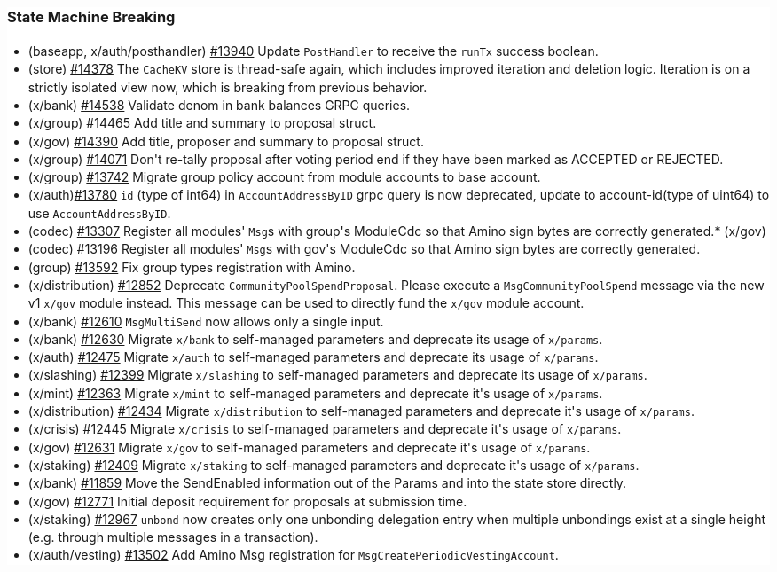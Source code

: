 ### State Machine Breaking

* (baseapp, x/auth/posthandler) [#13940](https://github.com/lightmos/lightmos-sdk/pull/13940) Update `PostHandler` to receive the `runTx` success boolean.
* (store) [#14378](https://github.com/lightmos/lightmos-sdk/pull/14378) The `CacheKV` store is thread-safe again, which includes improved iteration and deletion logic. Iteration is on a strictly isolated view now, which is breaking from previous behavior.
* (x/bank) [#14538](https://github.com/lightmos/lightmos-sdk/pull/14538) Validate denom in bank balances GRPC queries.
* (x/group) [#14465](https://github.com/lightmos/lightmos-sdk/pull/14465) Add title and summary to proposal struct.
* (x/gov) [#14390](https://github.com/lightmos/lightmos-sdk/pull/14390) Add title, proposer and summary to proposal struct.
* (x/group) [#14071](https://github.com/lightmos/lightmos-sdk/pull/14071) Don't re-tally proposal after voting period end if they have been marked as ACCEPTED or REJECTED.
* (x/group) [#13742](https://github.com/lightmos/lightmos-sdk/pull/13742) Migrate group policy account from module accounts to base account.
* (x/auth)[#13780](https://github.com/lightmos/lightmos-sdk/pull/13780) `id` (type of int64) in `AccountAddressByID` grpc query is now deprecated, update to account-id(type of uint64) to use `AccountAddressByID`.
* (codec) [#13307](https://github.com/lightmos/lightmos-sdk/pull/13307) Register all modules' `Msg`s with group's ModuleCdc so that Amino sign bytes are correctly generated.* (x/gov) 
* (codec) [#13196](https://github.com/lightmos/lightmos-sdk/pull/13196) Register all modules' `Msg`s with gov's ModuleCdc so that Amino sign bytes are correctly generated.
* (group) [#13592](https://github.com/lightmos/lightmos-sdk/pull/13592) Fix group types registration with Amino.
* (x/distribution) [#12852](https://github.com/lightmos/lightmos-sdk/pull/12852) Deprecate `CommunityPoolSpendProposal`. Please execute a `MsgCommunityPoolSpend` message via the new v1 `x/gov` module instead. This message can be used to directly fund the `x/gov` module account.
* (x/bank) [#12610](https://github.com/lightmos/lightmos-sdk/pull/12610) `MsgMultiSend` now allows only a single input.
* (x/bank) [#12630](https://github.com/lightmos/lightmos-sdk/pull/12630) Migrate `x/bank` to self-managed parameters and deprecate its usage of `x/params`.
* (x/auth) [#12475](https://github.com/lightmos/lightmos-sdk/pull/12475) Migrate `x/auth` to self-managed parameters and deprecate its usage of `x/params`.
* (x/slashing) [#12399](https://github.com/lightmos/lightmos-sdk/pull/12399) Migrate `x/slashing` to self-managed parameters and deprecate its usage of `x/params`.
* (x/mint) [#12363](https://github.com/lightmos/lightmos-sdk/pull/12363) Migrate `x/mint` to self-managed parameters and deprecate it's usage of `x/params`.
* (x/distribution) [#12434](https://github.com/lightmos/lightmos-sdk/pull/12434) Migrate `x/distribution` to self-managed parameters and deprecate it's usage of `x/params`.
* (x/crisis) [#12445](https://github.com/lightmos/lightmos-sdk/pull/12445) Migrate `x/crisis` to self-managed parameters and deprecate it's usage of `x/params`.
* (x/gov) [#12631](https://github.com/lightmos/lightmos-sdk/pull/12631) Migrate `x/gov` to self-managed parameters and deprecate it's usage of `x/params`.
* (x/staking) [#12409](https://github.com/lightmos/lightmos-sdk/pull/12409) Migrate `x/staking` to self-managed parameters and deprecate it's usage of `x/params`.
* (x/bank) [#11859](https://github.com/lightmos/lightmos-sdk/pull/11859) Move the SendEnabled information out of the Params and into the state store directly.
* (x/gov) [#12771](https://github.com/lightmos/lightmos-sdk/pull/12771) Initial deposit requirement for proposals at submission time.
* (x/staking) [#12967](https://github.com/lightmos/lightmos-sdk/pull/12967) `unbond` now creates only one unbonding delegation entry when multiple unbondings exist at a single height (e.g. through multiple messages in a transaction).
* (x/auth/vesting) [#13502](https://github.com/lightmos/lightmos-sdk/pull/13502) Add Amino Msg registration for `MsgCreatePeriodicVestingAccount`.
